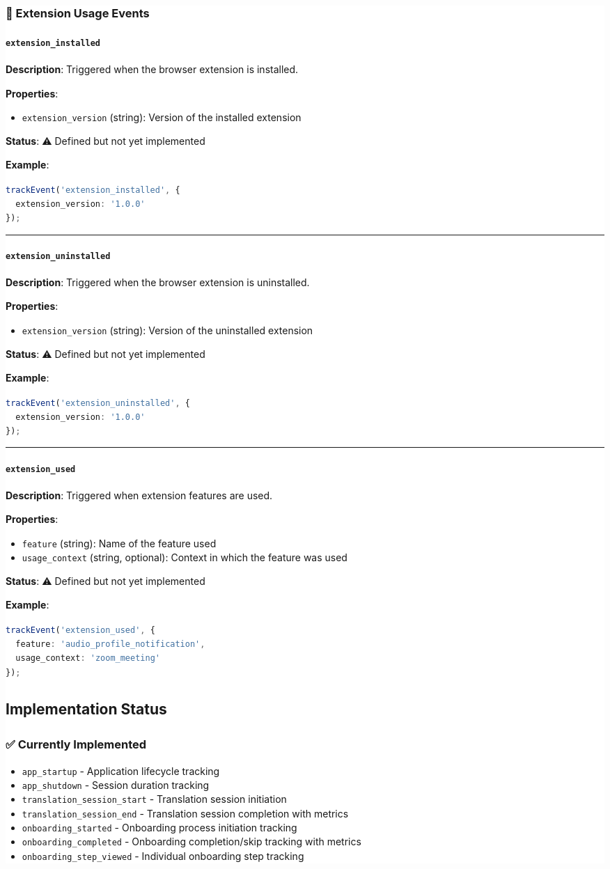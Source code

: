 ### 🔌 Extension Usage Events

#### `extension_installed`
**Description**: Triggered when the browser extension is installed.

**Properties**:
- `extension_version` (string): Version of the installed extension

**Status**: ⚠️ Defined but not yet implemented

**Example**:
```typescript
trackEvent('extension_installed', {
  extension_version: '1.0.0'
});
```

---

#### `extension_uninstalled`
**Description**: Triggered when the browser extension is uninstalled.

**Properties**:
- `extension_version` (string): Version of the uninstalled extension

**Status**: ⚠️ Defined but not yet implemented

**Example**:
```typescript
trackEvent('extension_uninstalled', {
  extension_version: '1.0.0'
});
```

---

#### `extension_used`
**Description**: Triggered when extension features are used.

**Properties**:
- `feature` (string): Name of the feature used
- `usage_context` (string, optional): Context in which the feature was used

**Status**: ⚠️ Defined but not yet implemented

**Example**:
```typescript
trackEvent('extension_used', {
  feature: 'audio_profile_notification',
  usage_context: 'zoom_meeting'
});
```

## Implementation Status

### ✅ Currently Implemented
- `app_startup` - Application lifecycle tracking
- `app_shutdown` - Session duration tracking
- `translation_session_start` - Translation session initiation
- `translation_session_end` - Translation session completion with metrics
- `onboarding_started` - Onboarding process initiation tracking
- `onboarding_completed` - Onboarding completion/skip tracking with metrics
- `onboarding_step_viewed` - Individual onboarding step tracking
